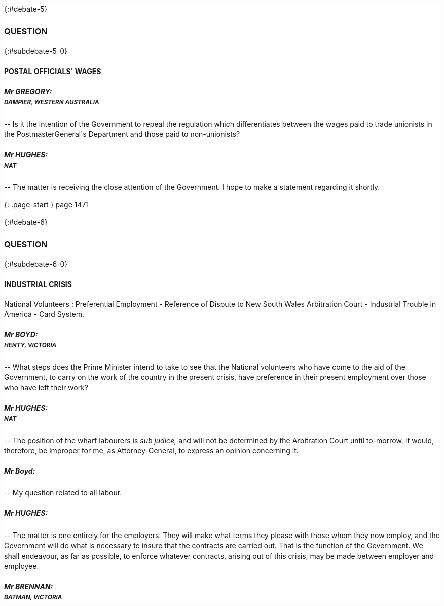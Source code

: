 {:#debate-5}
### QUESTION

{:#subdebate-5-0}
#### POSTAL OFFICIALS' WAGES

##### Mr GREGORY:<br><small class="text-muted">DAMPIER, WESTERN AUSTRALIA</small>

-- Is it the intention of the Government to repeal the regulation which differentiates between the wages paid to trade unionists in the PostmasterGeneral's Department and those paid to non-unionists? 

##### Mr HUGHES:<br><small class="text-muted">NAT</small>

-- The matter is receiving the close attention of the Government. I hope to make a statement regarding it shortly. 

{: .page-start }
page 1471

{:#debate-6}
### QUESTION

{:#subdebate-6-0}
#### INDUSTRIAL CRISIS

National Volunteers : Preferential Employment - Reference of Dispute to New South Wales Arbitration Court - Industrial Trouble in America - Card System. 

##### Mr BOYD:<br><small class="text-muted">HENTY, VICTORIA</small>

-- What steps does the Prime Minister intend to take to see that the National volunteers who have come to the aid of the Government, to carry on the work of the country in the present crisis, have preference in their present employment over those who have left their work? 

##### Mr HUGHES:<br><small class="text-muted">NAT</small>

-- The position of the wharf labourers is  *sub judice,*  and will not be determined by the Arbitration Court until to-morrow. It would, therefore, be improper for me, as Attorney-General, to express an opinion concerning it. 

##### Mr Boyd:

-- My question related to all labour. 

##### Mr HUGHES:

-- The matter is one entirely for the employers. They will make what terms they please with those whom they now employ, and the Government will do what is necessary to insure that the contracts are carried out. That is the function of the Government. We shall endeavour, as far as possible, to enforce whatever contracts, arising out of this crisis, may be made between employer and employee. 

##### Mr BRENNAN:<br><small class="text-muted">BATMAN, VICTORIA</small>
